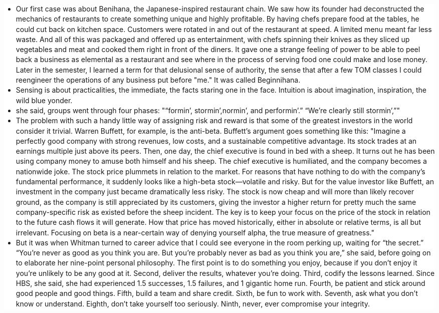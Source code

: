 - Our first case was about Benihana, the Japanese-inspired restaurant chain. We saw how its founder had deconstructed the mechanics of restaurants to create something unique and highly profitable. By having chefs prepare food at the tables, he could cut back on kitchen space. Customers were rotated in and out of the restaurant at speed. A limited menu meant far less waste. And all of this was packaged and offered up as entertainment, with chefs spinning their knives as they sliced up vegetables and meat and cooked them right in front of the diners. It gave one a strange feeling of power to be able to peel back a business as elemental as a restaurant and see where in the process of serving food one could make and lose money. Later in the semester, I learned a term for that delusional sense of authority, the sense that after a few TOM classes I could reengineer the operations of any business put before "me." It was called Beginnihana.
- Sensing is about practicalities, the immediate, the facts staring one in the face. Intuition is about imagination, inspiration, the wild blue yonder.
- she said, groups went through four phases: "“formin’, stormin’,normin’, and performin’.” “We’re clearly still stormin’,”"
- The problem with such a handy little way of assigning risk and reward is that some of the greatest investors in the world consider it trivial. Warren Buffett, for example, is the anti-beta. Buffett’s argument goes something like this: "Imagine a perfectly good company with strong revenues, low costs, and a sustainable competitive advantage. Its stock trades at an earnings multiple just above its peers. Then, one day, the chief executive is found in bed with a sheep. It turns out he has been using company money to amuse both himself and his sheep. The chief executive is humiliated, and the company becomes a nationwide joke. The stock price plummets in relation to the market. For reasons that have nothing to do with the company’s fundamental performance, it suddenly looks like a high-beta stock—volatile and risky. But for the value investor like Buffett, an investment in the company just became dramatically less risky. The stock is now cheap and will more than likely recover ground, as the company is still appreciated by its customers, giving the investor a higher return for pretty much the same company-specific risk as existed before the sheep incident. The key is to keep your focus on the price of the stock in relation to the future cash flows it will generate. How that price has moved historically, either in absolute or relative terms, is all but irrelevant. Focusing on beta is a near-certain way of denying yourself alpha, the true measure of greatness."
- But it was when Whitman turned to career advice that I could see everyone in the room perking up, waiting for “the secret.” “You’re never as good as you think you are. But you’re probably never as bad as you think you are,” she said, before going on to elaborate her nine-point personal philosophy. The first point is to do something you enjoy, because if you don’t enjoy it you’re unlikely to be any good at it. Second, deliver the results, whatever you’re doing. Third, codify the lessons learned. Since HBS, she said, she had experienced 1.5 successes, 1.5 failures, and 1 gigantic home run. Fourth, be patient and stick around good people and good things. Fifth, build a team and share credit. Sixth, be fun to work with. Seventh, ask what you don’t know or understand. Eighth, don’t take yourself too seriously. Ninth, never, ever compromise your integrity.